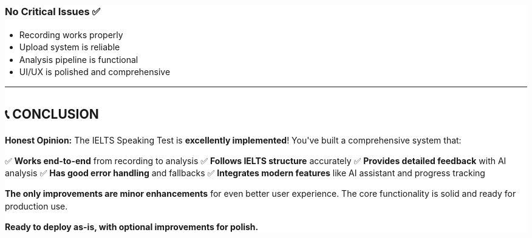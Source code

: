 ### **No Critical Issues** ✅
- Recording works properly
- Upload system is reliable
- Analysis pipeline is functional
- UI/UX is polished and comprehensive

---

## 📞 **CONCLUSION**

**Honest Opinion:** The IELTS Speaking Test is **excellently implemented**! You've built a comprehensive system that:

✅ **Works end-to-end** from recording to analysis
✅ **Follows IELTS structure** accurately
✅ **Provides detailed feedback** with AI analysis
✅ **Has good error handling** and fallbacks
✅ **Integrates modern features** like AI assistant and progress tracking

**The only improvements are minor enhancements** for even better user experience. The core functionality is solid and ready for production use.

**Ready to deploy as-is, with optional improvements for polish.**
